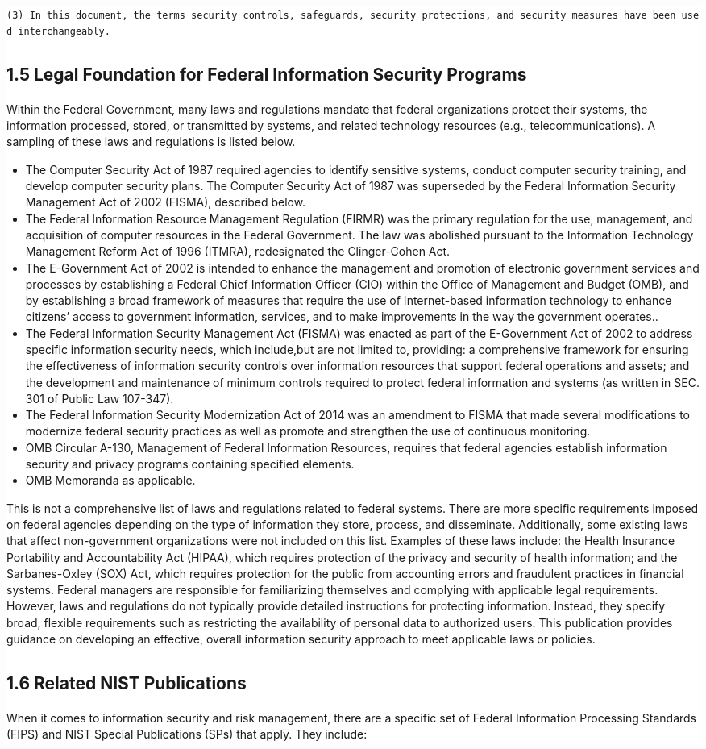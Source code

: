 `(3) In this document, the terms security controls, safeguards, security protections, and security measures have been used interchangeably.`

## 1.5 Legal Foundation for Federal Information Security Programs

Within the Federal Government, many laws and regulations mandate that federal organizations protect their systems, the information processed, stored, or transmitted by systems, and related technology resources (e.g., telecommunications). A sampling of these laws and regulations is listed below.

* The Computer Security Act of 1987 required agencies to identify sensitive systems, conduct computer security training, and develop computer security plans. The Computer Security Act of 1987 was superseded by the Federal Information Security Management Act of 2002 (FISMA), described below.
* The Federal Information Resource Management Regulation (FIRMR) was the primary regulation for the use, management, and acquisition of computer resources in the Federal Government. The law was abolished pursuant to the Information Technology Management Reform Act of 1996 (ITMRA), redesignated the Clinger-Cohen Act.
* The E-Government Act of 2002 is intended to enhance the management and promotion of electronic government services and processes by establishing a Federal Chief Information Officer (CIO) within the Office of Management and Budget (OMB), and by establishing a broad framework of measures that require the use of Internet-based information technology to enhance citizens’ access to government information, services, and to make improvements in the way the government operates..
* The Federal Information Security Management Act (FISMA) was enacted as part of the E-Government Act of 2002 to address specific information security needs, which include,but are not limited to, providing: a comprehensive framework for ensuring the effectiveness of information security controls over information resources that support federal operations and assets; and the development and maintenance of minimum controls required to protect federal information and systems (as written in SEC. 301 of Public Law 107-347).
* The Federal Information Security Modernization Act of 2014 was an amendment to FISMA that made several modifications to modernize federal security practices as well as promote and strengthen the use of continuous monitoring.
* OMB Circular A-130, Management of Federal Information Resources, requires that federal agencies establish information security and privacy programs containing specified elements.
* OMB Memoranda as applicable.

This is not a comprehensive list of laws and regulations related to federal systems. There are more specific requirements imposed on federal agencies depending on the type of information they store, process, and disseminate. Additionally, some existing laws that affect non-government organizations were not included on this list. Examples of these laws include: the Health Insurance Portability and Accountability Act (HIPAA), which requires protection of the privacy and security of health information; and the Sarbanes-Oxley (SOX) Act, which requires protection for the public from accounting errors and fraudulent practices in financial systems. Federal managers are responsible for familiarizing themselves and complying with applicable legal requirements. However, laws and regulations do not typically provide detailed instructions for protecting information. Instead, they specify broad, flexible requirements such as restricting the availability of personal data to authorized users. This publication provides guidance on developing an effective, overall information security approach to meet applicable laws or policies.

## 1.6 Related NIST Publications

When it comes to information security and risk management, there are a specific set of Federal Information Processing Standards (FIPS) and NIST Special Publications (SPs) that apply. They include:
